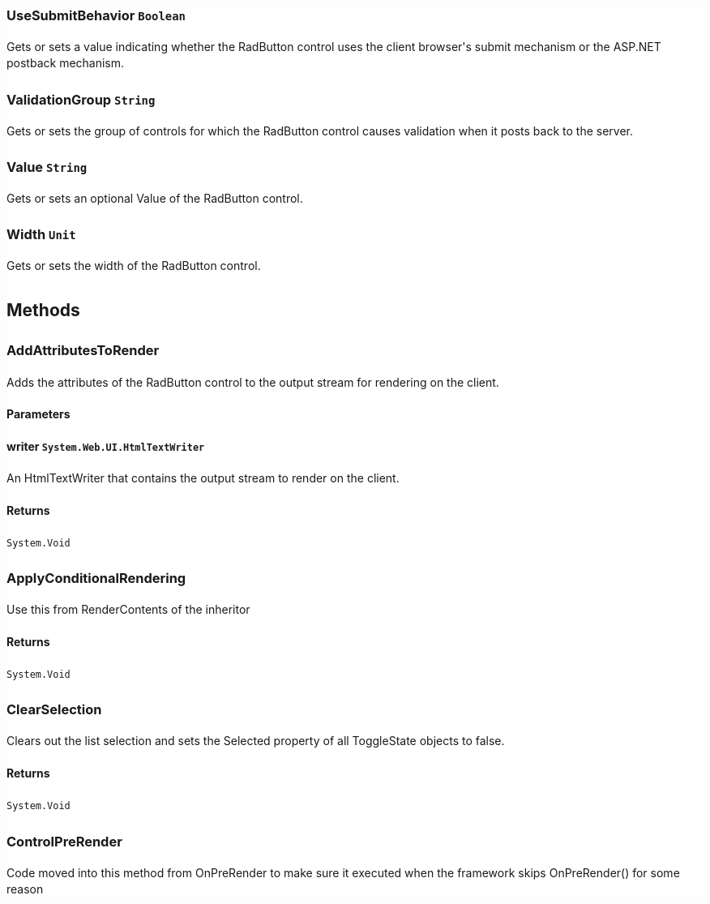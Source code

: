 ###  UseSubmitBehavior `Boolean`

Gets or sets a value indicating whether the RadButton control uses the client browser's submit mechanism or the ASP.NET postback mechanism.

###  ValidationGroup `String`

Gets or sets the group of controls for which the RadButton control causes validation when it posts back to the server.

###  Value `String`

Gets or sets an optional Value of the RadButton control.

###  Width `Unit`

Gets or sets the width of the RadButton control.

## Methods

###  AddAttributesToRender

Adds the attributes of the RadButton control to the output stream for rendering on the client.

#### Parameters

#### writer `System.Web.UI.HtmlTextWriter`

An HtmlTextWriter that contains the output stream to render on the client.

#### Returns

`System.Void` 

###  ApplyConditionalRendering

Use this from RenderContents of the inheritor

#### Returns

`System.Void` 

###  ClearSelection

Clears out the list selection and sets the Selected property of all ToggleState objects to false.

#### Returns

`System.Void` 

###  ControlPreRender

Code moved into this method from OnPreRender to make sure it executed when the framework skips OnPreRender() for some reason
